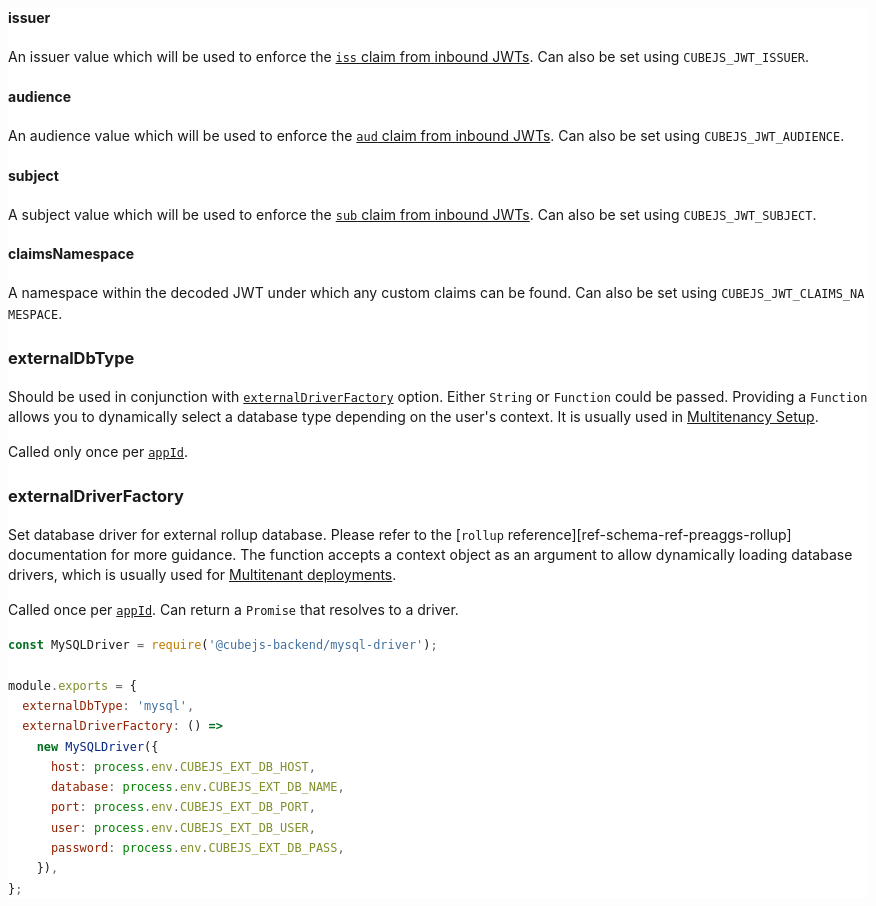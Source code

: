 #### issuer

An issuer value which will be used to enforce the [`iss` claim from inbound
JWTs][link-jwt-ref-iss]. Can also be set using `CUBEJS_JWT_ISSUER`.

#### audience

An audience value which will be used to enforce the [`aud` claim from inbound
JWTs][link-jwt-ref-aud]. Can also be set using `CUBEJS_JWT_AUDIENCE`.

#### subject

A subject value which will be used to enforce the [`sub` claim from inbound
JWTs][link-jwt-ref-sub]. Can also be set using `CUBEJS_JWT_SUBJECT`.

#### claimsNamespace

A namespace within the decoded JWT under which any custom claims can be found.
Can also be set using `CUBEJS_JWT_CLAIMS_NAMESPACE`.

### externalDbType

Should be used in conjunction with
[`externalDriverFactory`](#external-driver-factory) option. Either `String` or
`Function` could be passed. Providing a `Function` allows you to dynamically
select a database type depending on the user's context. It is usually used in
[Multitenancy Setup][ref-multitenancy].

Called only once per [`appId`][self-opts-ctx-to-appid].

### externalDriverFactory

Set database driver for external rollup database. Please refer to the [`rollup`
reference][ref-schema-ref-preaggs-rollup] documentation for more guidance. The
function accepts a context object as an argument to allow dynamically loading
database drivers, which is usually used for [Multitenant
deployments][ref-multitenancy].

Called once per [`appId`][self-opts-ctx-to-appid]. Can return a `Promise` that
resolves to a driver.

```javascript
const MySQLDriver = require('@cubejs-backend/mysql-driver');

module.exports = {
  externalDbType: 'mysql',
  externalDriverFactory: () =>
    new MySQLDriver({
      host: process.env.CUBEJS_EXT_DB_HOST,
      database: process.env.CUBEJS_EXT_DB_NAME,
      port: process.env.CUBEJS_EXT_DB_PORT,
      user: process.env.CUBEJS_EXT_DB_USER,
      password: process.env.CUBEJS_EXT_DB_PASS,
    }),
};
```


[link-jwt]: https://jwt.io/
[link-jwt-ref-iss]: https://tools.ietf.org/html/rfc7519#section-4.1.1
[link-jwt-ref-sub]: https://tools.ietf.org/html/rfc7519#section-4.1.2
[link-jwt-ref-aud]: https://tools.ietf.org/html/rfc7519#section-4.1.3
[link-wiki-tz]: https://en.wikipedia.org/wiki/Tz_databas
[ref-caching-up-to-date]: /caching#keeping-cache-up-to-date
[ref-development-mode]: /overview#development-mode
[ref-multitenancy]: /multitenancy-setup
[ref-rest-api]: /rest-api
[ref-rest-api-sched-refresh]: /rest-api#v-1-run-scheduled-refresh
[ref-schema-cube-ref-refresh-key]: /schema/reference/cube#refresh-key
[ref-sec]: /security
[ref-sec-ctx]: /security/context
[self-opts-req-ctx]: #request-context
[self-opts-checkauth]: #check-auth
[self-opts-ctx-to-appid]: #context-to-app-id
[self-opts-ctx-to-datasourceid]: #context-to-data-source-id
[self-opts-sched-refresh-ctxs]: #scheduled-refresh-contexts
[self-opts-sched-refresh-tz]: #scheduled-refresh-time-zones
[self-repofactory]: #repositoryFactory
[self-schemafilerepo]: #SchemaFileRepository
[self-schemapath]: #schemaPath